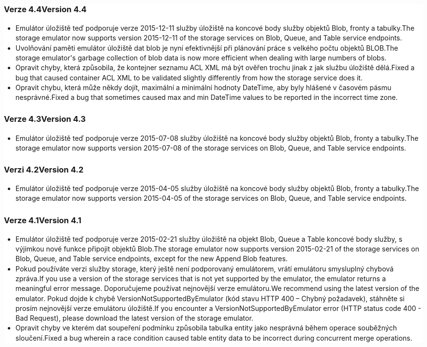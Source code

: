 ### <a name="version-44"></a><span data-ttu-id="b6b5a-277">Verze 4.4</span><span class="sxs-lookup"><span data-stu-id="b6b5a-277">Version 4.4</span></span>
* <span data-ttu-id="b6b5a-278">Emulátor úložiště teď podporuje verze 2015-12-11 služby úložiště na koncové body služby objektů Blob, fronty a tabulky.</span><span class="sxs-lookup"><span data-stu-id="b6b5a-278">The storage emulator now supports version 2015-12-11 of the storage services on Blob, Queue, and Table service endpoints.</span></span>
* <span data-ttu-id="b6b5a-279">Uvolňování paměti emulátor úložiště dat blob je nyní efektivnější při plánování práce s velkého počtu objektů BLOB.</span><span class="sxs-lookup"><span data-stu-id="b6b5a-279">The storage emulator's garbage collection of blob data is now more efficient when dealing with large numbers of blobs.</span></span>
* <span data-ttu-id="b6b5a-280">Opravit chyby, která způsobila, že kontejner seznamu ACL XML má být ověřen trochu jinak z jak službu úložiště dělá.</span><span class="sxs-lookup"><span data-stu-id="b6b5a-280">Fixed a bug that caused container ACL XML to be validated slightly differently from how the storage service does it.</span></span>
* <span data-ttu-id="b6b5a-281">Opravit chybu, která může někdy dojít, maximální a minimální hodnoty DateTime, aby byly hlášené v časovém pásmu nesprávné.</span><span class="sxs-lookup"><span data-stu-id="b6b5a-281">Fixed a bug that sometimes caused max and min DateTime values to be reported in the incorrect time zone.</span></span>

### <a name="version-43"></a><span data-ttu-id="b6b5a-282">Verze 4.3</span><span class="sxs-lookup"><span data-stu-id="b6b5a-282">Version 4.3</span></span>
* <span data-ttu-id="b6b5a-283">Emulátor úložiště teď podporuje verze 2015-07-08 služby úložiště na koncové body služby objektů Blob, fronty a tabulky.</span><span class="sxs-lookup"><span data-stu-id="b6b5a-283">The storage emulator now supports version 2015-07-08 of the storage services on Blob, Queue, and Table service endpoints.</span></span>

### <a name="version-42"></a><span data-ttu-id="b6b5a-284">Verzi 4.2</span><span class="sxs-lookup"><span data-stu-id="b6b5a-284">Version 4.2</span></span>
* <span data-ttu-id="b6b5a-285">Emulátor úložiště teď podporuje verze 2015-04-05 služby úložiště na koncové body služby objektů Blob, fronty a tabulky.</span><span class="sxs-lookup"><span data-stu-id="b6b5a-285">The storage emulator now supports version 2015-04-05 of the storage services on Blob, Queue, and Table service endpoints.</span></span>

### <a name="version-41"></a><span data-ttu-id="b6b5a-286">Verze 4.1</span><span class="sxs-lookup"><span data-stu-id="b6b5a-286">Version 4.1</span></span>
* <span data-ttu-id="b6b5a-287">Emulátor úložiště teď podporuje verze 2015-02-21 služby úložiště na objekt Blob, Queue a Table koncové body služby, s výjimkou nové funkce připojit objektů Blob.</span><span class="sxs-lookup"><span data-stu-id="b6b5a-287">The storage emulator now supports version 2015-02-21 of the storage services on Blob, Queue, and Table service endpoints, except for the new Append Blob features.</span></span>
* <span data-ttu-id="b6b5a-288">Pokud používáte verzi služby storage, který ještě není podporovaný emulátorem, vrátí emulátoru smysluplný chybová zpráva.</span><span class="sxs-lookup"><span data-stu-id="b6b5a-288">If you use a version of the storage services that is not yet supported by the emulator, the emulator returns a meaningful error message.</span></span> <span data-ttu-id="b6b5a-289">Doporučujeme používat nejnovější verze emulátoru.</span><span class="sxs-lookup"><span data-stu-id="b6b5a-289">We recommend using the latest version of the emulator.</span></span> <span data-ttu-id="b6b5a-290">Pokud dojde k chybě VersionNotSupportedByEmulator (kód stavu HTTP 400 – Chybný požadavek), stáhněte si prosím nejnovější verze emulátoru úložiště.</span><span class="sxs-lookup"><span data-stu-id="b6b5a-290">If you encounter a VersionNotSupportedByEmulator error (HTTP status code 400 - Bad Request), please download the latest version of the storage emulator.</span></span>
* <span data-ttu-id="b6b5a-291">Opravit chyby ve kterém dat soupeření podmínku způsobila tabulka entity jako nesprávná během operace souběžných sloučení.</span><span class="sxs-lookup"><span data-stu-id="b6b5a-291">Fixed a bug wherein a race condition caused table entity data to be incorrect during concurrent merge operations.</span></span>
